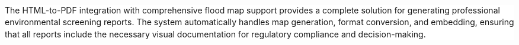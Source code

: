 The HTML-to-PDF integration with comprehensive flood map support provides a complete solution for generating professional environmental screening reports. The system automatically handles map generation, format conversion, and embedding, ensuring that all reports include the necessary visual documentation for regulatory compliance and decision-making. 